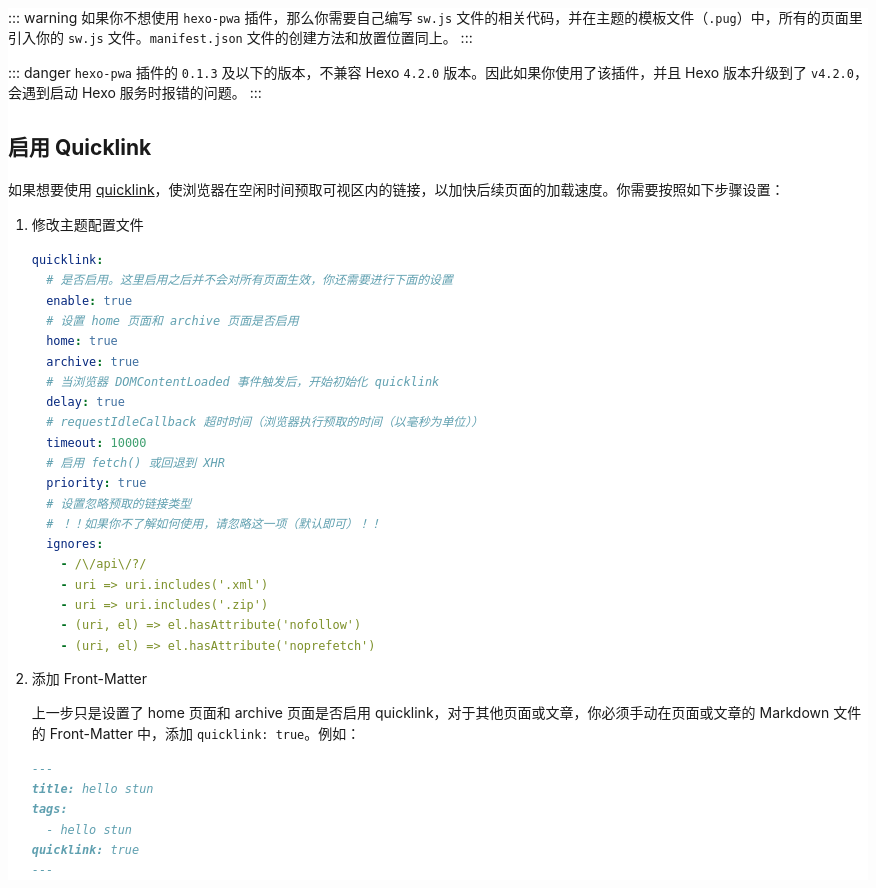 ::: warning
如果你不想使用 `hexo-pwa` 插件，那么你需要自己编写 `sw.js` 文件的相关代码，并在主题的模板文件（`.pug`）中，所有的页面里引入你的 `sw.js` 文件。`manifest.json` 文件的创建方法和放置位置同上。
:::

::: danger
`hexo-pwa` 插件的 `0.1.3` 及以下的版本，不兼容 Hexo `4.2.0` 版本。因此如果你使用了该插件，并且 Hexo 版本升级到了 `v4.2.0`，会遇到启动 Hexo 服务时报错的问题。
:::

## 启用 Quicklink <Badge text="Stable"/> <Badge text="v1.2.3"/>

如果想要使用 [quicklink](https://github.com/GoogleChromeLabs/quicklink/)，使浏览器在空闲时间预取可视区内的链接，以加快后续页面的加载速度。你需要按照如下步骤设置：

1. 修改主题配置文件

   ```yaml
   quicklink:
     # 是否启用。这里启用之后并不会对所有页面生效，你还需要进行下面的设置
     enable: true
     # 设置 home 页面和 archive 页面是否启用
     home: true
     archive: true
     # 当浏览器 DOMContentLoaded 事件触发后，开始初始化 quicklink
     delay: true
     # requestIdleCallback 超时时间（浏览器执行预取的时间（以毫秒为单位））
     timeout: 10000
     # 启用 fetch() 或回退到 XHR
     priority: true
     # 设置忽略预取的链接类型
     # ！！如果你不了解如何使用，请忽略这一项（默认即可）！！
     ignores:
       - /\/api\/?/
       - uri => uri.includes('.xml')
       - uri => uri.includes('.zip')
       - (uri, el) => el.hasAttribute('nofollow')
       - (uri, el) => el.hasAttribute('noprefetch')
   ```

2. 添加 Front-Matter

   上一步只是设置了 home 页面和 archive 页面是否启用 quicklink，对于其他页面或文章，你必须手动在页面或文章的 Markdown 文件的 Front-Matter 中，添加 `quicklink: true`。例如：

   ```md
   ---
   title: hello stun
   tags:
     - hello stun
   quicklink: true
   ---
   ```
